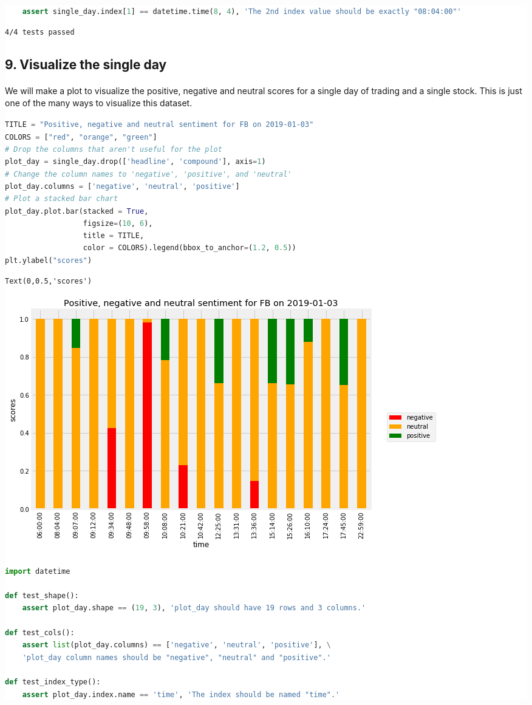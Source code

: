 ```python
    assert single_day.index[1] == datetime.time(8, 4), 'The 2nd index value should be exactly "08:04:00"'
```

    4/4 tests passed

## 9. Visualize the single day
<p>We will make a plot to visualize the positive, negative and neutral scores for a single day of trading and a single stock. This is just one of the many ways to visualize this dataset.</p>

```python
TITLE = "Positive, negative and neutral sentiment for FB on 2019-01-03"
COLORS = ["red", "orange", "green"]
# Drop the columns that aren't useful for the plot
plot_day = single_day.drop(['headline', 'compound'], axis=1)
# Change the column names to 'negative', 'positive', and 'neutral'
plot_day.columns = ['negative', 'neutral', 'positive']
# Plot a stacked bar chart
plot_day.plot.bar(stacked = True,
                  figsize=(10, 6),
                  title = TITLE,
                  color = COLORS).legend(bbox_to_anchor=(1.2, 0.5))
plt.ylabel("scores")
```

    Text(0,0.5,'scores')

![png](images/output_25_1.png)

```python
import datetime

def test_shape():
    assert plot_day.shape == (19, 3), 'plot_day should have 19 rows and 3 columns.'

def test_cols():
    assert list(plot_day.columns) == ['negative', 'neutral', 'positive'], \
    'plot_day column names should be "negative", "neutral" and "positive".'

def test_index_type():
    assert plot_day.index.name == 'time', 'The index should be named "time".'

```
